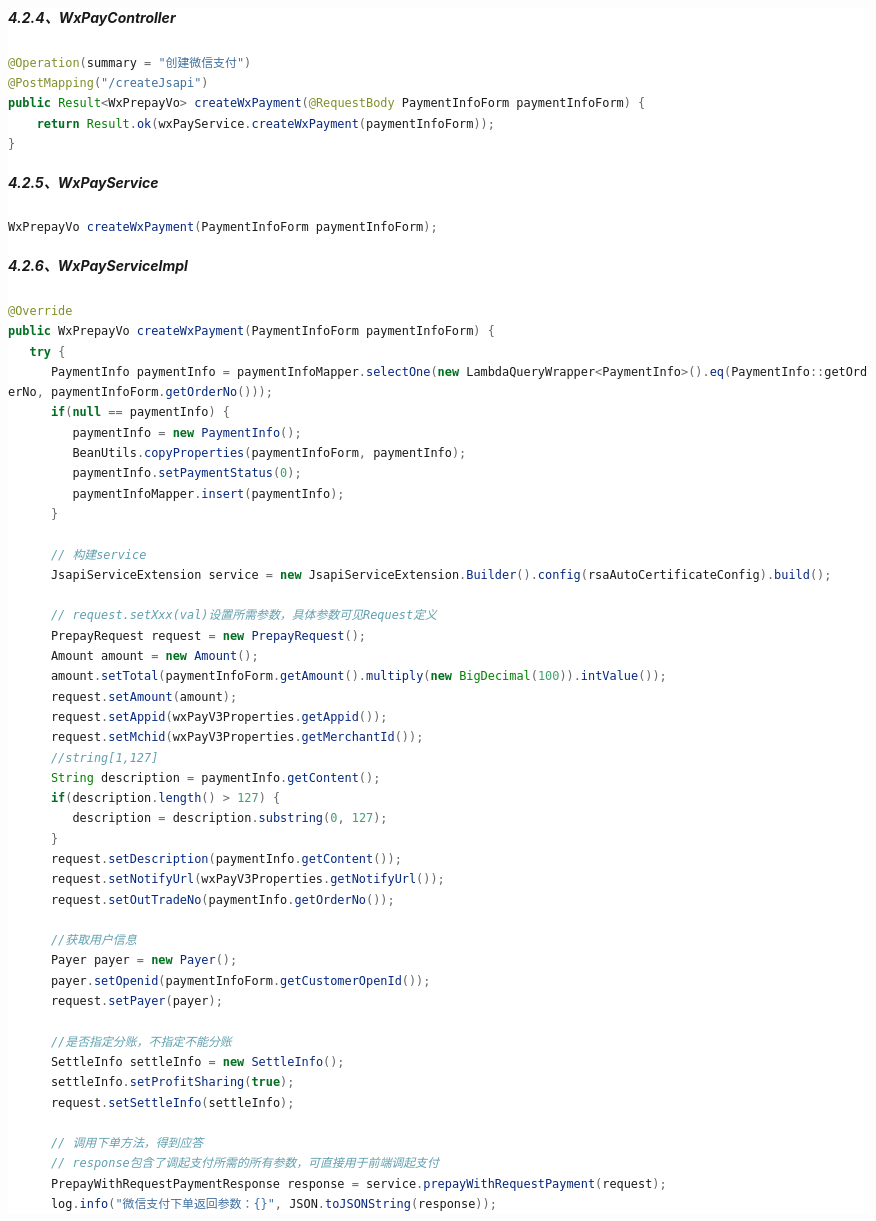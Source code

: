 ##### 4.2.4、WxPayController

```java
@Operation(summary = "创建微信支付")
@PostMapping("/createJsapi")
public Result<WxPrepayVo> createWxPayment(@RequestBody PaymentInfoForm paymentInfoForm) {
    return Result.ok(wxPayService.createWxPayment(paymentInfoForm));
}
```

##### 4.2.5、WxPayService

```java
WxPrepayVo createWxPayment(PaymentInfoForm paymentInfoForm);
```

##### 4.2.6、WxPayServiceImpl

```java
@Override
public WxPrepayVo createWxPayment(PaymentInfoForm paymentInfoForm) {
   try {
      PaymentInfo paymentInfo = paymentInfoMapper.selectOne(new LambdaQueryWrapper<PaymentInfo>().eq(PaymentInfo::getOrderNo, paymentInfoForm.getOrderNo()));
      if(null == paymentInfo) {
         paymentInfo = new PaymentInfo();
         BeanUtils.copyProperties(paymentInfoForm, paymentInfo);
         paymentInfo.setPaymentStatus(0);
         paymentInfoMapper.insert(paymentInfo);
      }

      // 构建service
      JsapiServiceExtension service = new JsapiServiceExtension.Builder().config(rsaAutoCertificateConfig).build();

      // request.setXxx(val)设置所需参数，具体参数可见Request定义
      PrepayRequest request = new PrepayRequest();
      Amount amount = new Amount();
      amount.setTotal(paymentInfoForm.getAmount().multiply(new BigDecimal(100)).intValue());
      request.setAmount(amount);
      request.setAppid(wxPayV3Properties.getAppid());
      request.setMchid(wxPayV3Properties.getMerchantId());
      //string[1,127]
      String description = paymentInfo.getContent();
      if(description.length() > 127) {
         description = description.substring(0, 127);
      }
      request.setDescription(paymentInfo.getContent());
      request.setNotifyUrl(wxPayV3Properties.getNotifyUrl());
      request.setOutTradeNo(paymentInfo.getOrderNo());

      //获取用户信息
      Payer payer = new Payer();
      payer.setOpenid(paymentInfoForm.getCustomerOpenId());
      request.setPayer(payer);
       
      //是否指定分账，不指定不能分账
      SettleInfo settleInfo = new SettleInfo();
      settleInfo.setProfitSharing(true);
      request.setSettleInfo(settleInfo);

      // 调用下单方法，得到应答
      // response包含了调起支付所需的所有参数，可直接用于前端调起支付
      PrepayWithRequestPaymentResponse response = service.prepayWithRequestPayment(request);
      log.info("微信支付下单返回参数：{}", JSON.toJSONString(response));

```